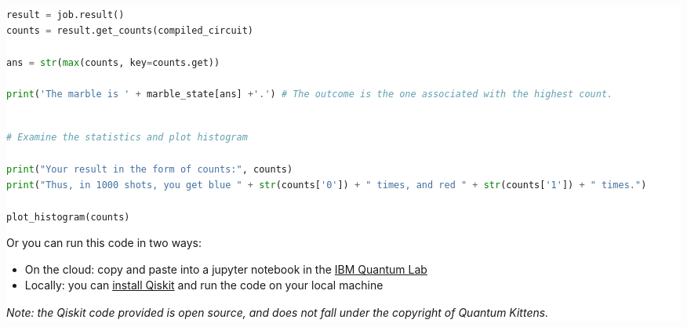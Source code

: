  ```python
result = job.result() 
counts = result.get_counts(compiled_circuit)

ans = str(max(counts, key=counts.get))

print('The marble is ' + marble_state[ans] +'.') # The outcome is the one associated with the highest count.


```

 ```python

# Examine the statistics and plot histogram

print("Your result in the form of counts:", counts)
print("Thus, in 1000 shots, you get blue " + str(counts['0']) + " times, and red " + str(counts['1']) + " times.")

plot_histogram(counts)

```

Or you can run this code in two ways:

- On the cloud: copy and paste into a jupyter notebook in the [IBM Quantum Lab](https://lab.quantum-computing.ibm.com/hub/user/61fd84d86d6fac71e735e60e/lab) 
- Locally: you can [install Qiskit](https://qiskit.org/) and run the code on your local machine 

*Note: the Qiskit code provided is open source, and does not fall under the copyright of Quantum Kittens.*


[^footnote]: 量子演算は「量子ゲート」と呼ばれるものを用いて行います。量子ゲートとは、量子回路の構成要素であり、従来のデジタル回路における古典的な論理ゲートに相当する論理演算を行うものです。
[^fn-nth-1]: ケットは、*ベクトル*と呼ばれる特定の性質を持つ数学的な物体を表します。量子ビットはベクトルと見なすことができます。2つのベクトルを組み合わせて、別の有効なベクトルを形成することができます。しかし、この文章を読むのにベクトルについて知る必要はありません。
[^fn-nth-2]: 免責事項：上記式は量子ビットの全体像ではありません。量子ビットにはさらに「位相」という自由度があり、これも計算に有用ですが、この文章の範囲外になっています。
[^fn-nth-3]: 上付き添え字の2は「二乗」を表し、数字が自分自身に掛けられることを意味します。つまり、$\alpha_{0}^2=\alpha_{0}*\alpha_{0}$ のことを言います。
[^fn-nth-4]: 数学者のためのメモ：ここでは $mod(\alpha)$ と表記します。
[^fn-nth-5]: 量子回路を何度も実行するのは、まさにそのためであり、統計を取るためです。量子回路とは、量子計算のモデルであり、ゲート配列や測定などの演算子が存在します。
[^fn-nth-6]: このような量子状態のもつ繊細さは、安定的に動作する物理量子ビットや、多数の量子ビットを保有するデバイスを構築する上で克服すべき課題の一つです。しかし、この分野は、多くの有望な進展が見られるエキサイティングな研究分野です。
[^fn-nth-7]: Schrödinger, Erwin (November 1935). "Die gegenwärtige Situation in der Quantenmechanik (The present situation in quantum mechanics)". Naturwissenschaften. 23 (48): 807-812.